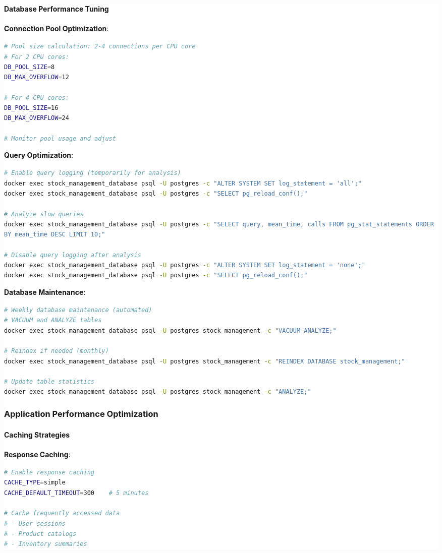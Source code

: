 #### Database Performance Tuning

**Connection Pool Optimization**:
```bash
# Pool size calculation: 2-4 connections per CPU core
# For 2 CPU cores:
DB_POOL_SIZE=8
DB_MAX_OVERFLOW=12

# For 4 CPU cores:
DB_POOL_SIZE=16
DB_MAX_OVERFLOW=24

# Monitor pool usage and adjust
```

**Query Optimization**:
```bash
# Enable query logging (temporarily for analysis)
docker exec stock_management_database psql -U postgres -c "ALTER SYSTEM SET log_statement = 'all';"
docker exec stock_management_database psql -U postgres -c "SELECT pg_reload_conf();"

# Analyze slow queries
docker exec stock_management_database psql -U postgres -c "SELECT query, mean_time, calls FROM pg_stat_statements ORDER BY mean_time DESC LIMIT 10;"

# Disable query logging after analysis
docker exec stock_management_database psql -U postgres -c "ALTER SYSTEM SET log_statement = 'none';"
docker exec stock_management_database psql -U postgres -c "SELECT pg_reload_conf();"
```

**Database Maintenance**:
```bash
# Weekly database maintenance (automated)
# VACUUM and ANALYZE tables
docker exec stock_management_database psql -U postgres stock_management -c "VACUUM ANALYZE;"

# Reindex if needed (monthly)
docker exec stock_management_database psql -U postgres stock_management -c "REINDEX DATABASE stock_management;"

# Update table statistics
docker exec stock_management_database psql -U postgres stock_management -c "ANALYZE;"
```

### Application Performance Optimization

#### Caching Strategies

**Response Caching**:
```bash
# Enable response caching
CACHE_TYPE=simple
CACHE_DEFAULT_TIMEOUT=300    # 5 minutes

# Cache frequently accessed data
# - User sessions
# - Product catalogs
# - Inventory summaries
```
